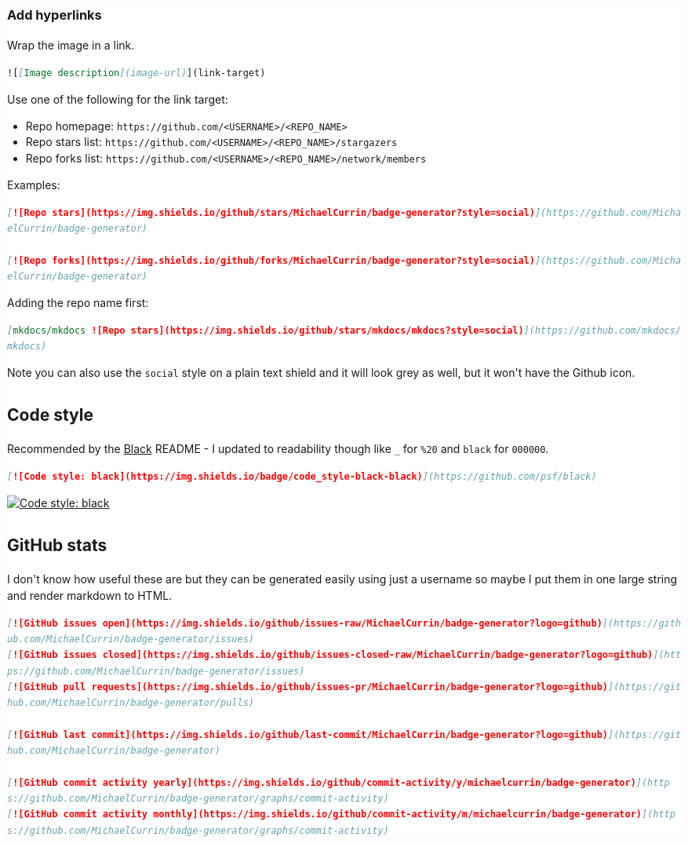 ### Add hyperlinks

Wrap the image in a link.

```markdown
![[Image description](image-url)](link-target)
```

Use one of the following for the link target:

- Repo homepage: `https://github.com/<USERNAME>/<REPO_NAME>`
- Repo stars list: `https://github.com/<USERNAME>/<REPO_NAME>/stargazers`
- Repo forks list: `https://github.com/<USERNAME>/<REPO_NAME>/network/members`


Examples:

```markdown
[![Repo stars](https://img.shields.io/github/stars/MichaelCurrin/badge-generator?style=social)](https://github.com/MichaelCurrin/badge-generator)

[![Repo forks](https://img.shields.io/github/forks/MichaelCurrin/badge-generator?style=social)](https://github.com/MichaelCurrin/badge-generator)
```

Adding the repo name first:

```markdown
[mkdocs/mkdocs ![Repo stars](https://img.shields.io/github/stars/mkdocs/mkdocs?style=social)](https://github.com/mkdocs/mkdocs)
```

Note you can also use the `social` style on a plain text shield and it will look grey as well, but it won't have the Github icon.


## Code style

Recommended by the [Black](https://github.com/psf/black) README - I updated to readability though like `_` for `%20` and `black` for `000000`.

```markdown
[![Code style: black](https://img.shields.io/badge/code_style-black-black)](https://github.com/psf/black)
```

[![Code style: black](https://img.shields.io/badge/code_style-black-black)](https://github.com/psf/black)


## GitHub stats

I don't know how useful these are but they can be generated easily using just a username so maybe I put them in one large string and render markdown to HTML.

```markdown
[![GitHub issues open](https://img.shields.io/github/issues-raw/MichaelCurrin/badge-generator?logo=github)](https://github.com/MichaelCurrin/badge-generator/issues)
[![GitHub issues closed](https://img.shields.io/github/issues-closed-raw/MichaelCurrin/badge-generator?logo=github)](https://github.com/MichaelCurrin/badge-generator/issues)
[![GitHub pull requests](https://img.shields.io/github/issues-pr/MichaelCurrin/badge-generator?logo=github)](https://github.com/MichaelCurrin/badge-generator/pulls)

[![GitHub last commit](https://img.shields.io/github/last-commit/MichaelCurrin/badge-generator?logo=github)](https://github.com/MichaelCurrin/badge-generator)

[![GitHub commit activity yearly](https://img.shields.io/github/commit-activity/y/michaelcurrin/badge-generator)](https://github.com/MichaelCurrin/badge-generator/graphs/commit-activity)
[![GitHub commit activity monthly](https://img.shields.io/github/commit-activity/m/michaelcurrin/badge-generator)](https://github.com/MichaelCurrin/badge-generator/graphs/commit-activity)
```